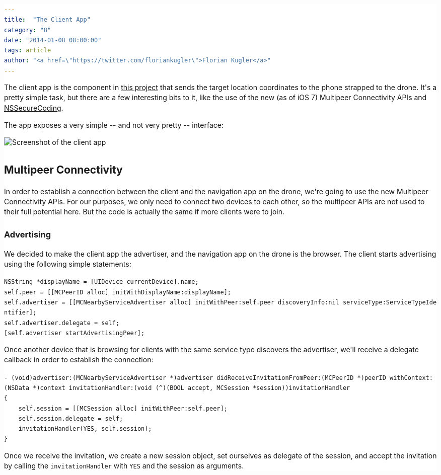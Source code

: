 ```yaml
---
title:  "The Client App"
category: "8"
date: "2014-01-08 08:00:00"
tags: article
author: "<a href=\"https://twitter.com/floriankugler\">Florian Kugler</a>"
---
```



The client app is the component in [this project](/issue-8/the-quadcopter-project.html) that sends the target location coordinates to the phone strapped to the drone. It's a pretty simple task, but there are a few interesting bits to it, like the use of the new (as of iOS 7) Multipeer Connectivity APIs and [NSSecureCoding](https://developer.apple.com/library/mac/documentation/Foundation/Reference/NSSecureCoding_Protocol_Ref/content/NSSecureCoding.html).

The app exposes a very simple -- and not very pretty -- interface:

<img title="Screenshot of the client app" src="{{ site.images_path }}/issue-8/client-app.jpg" width="320">


## Multipeer Connectivity

In order to establish a connection between the client and the navigation app on the drone, we're going to use the new Multipeer Connectivity APIs. For our purposes, we only need to connect two devices to each other, so the multipeer APIs are not used to their full potential here. But the code is actually the same if more clients were to join.


### Advertising

We decided to make the client app the advertiser, and the navigation app on the drone is the browser. The client starts advertising using the following simple statements:

    NSString *displayName = [UIDevice currentDevice].name;
    self.peer = [[MCPeerID alloc] initWithDisplayName:displayName];
    self.advertiser = [[MCNearbyServiceAdvertiser alloc] initWithPeer:self.peer discoveryInfo:nil serviceType:ServiceTypeIdentifier];
    self.advertiser.delegate = self;
    [self.advertiser startAdvertisingPeer];

Once another device that is browsing for clients with the same service type discovers the advertiser, we'll receive a delegate callback in order to establish the connection:

    - (void)advertiser:(MCNearbyServiceAdvertiser *)advertiser didReceiveInvitationFromPeer:(MCPeerID *)peerID withContext:(NSData *)context invitationHandler:(void (^)(BOOL accept, MCSession *session))invitationHandler
    {
        self.session = [[MCSession alloc] initWithPeer:self.peer];
        self.session.delegate = self;
        invitationHandler(YES, self.session);
    }

Once we receive the invitation, we create a new session object, set ourselves as delegate of the session, and accept the invitation by calling the `invitationHandler` with `YES` and the session as arguments.
